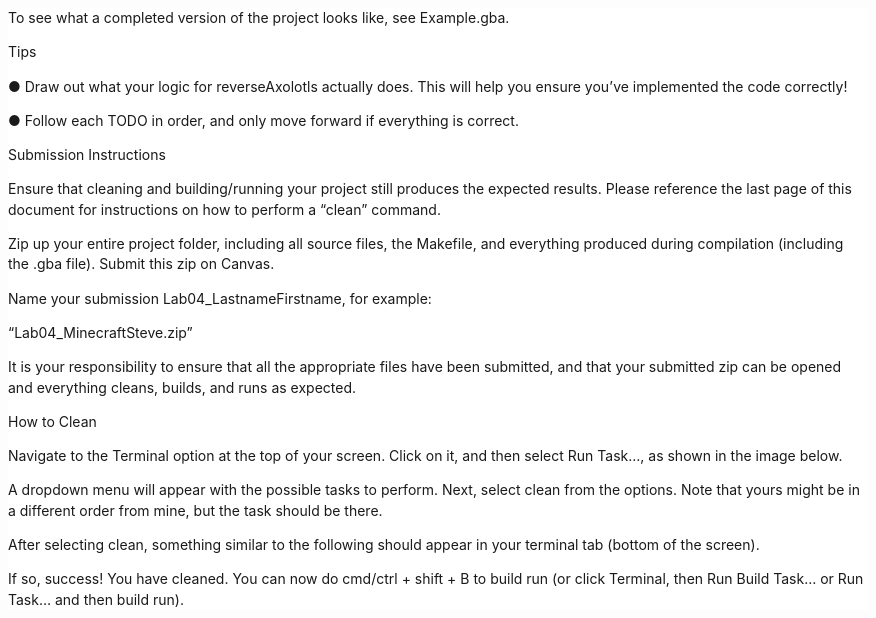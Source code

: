To see what a completed version of the project looks like, see Example.gba.

Tips

● Draw out what your logic for reverseAxolotls actually does. This will help you ensure you’ve implemented the code correctly!

● Follow each TODO in order, and only move forward if everything is correct.

Submission Instructions

Ensure that cleaning and building/running your project still produces the expected results. Please reference the last page of this document for instructions on how to perform a “clean” command.

Zip up your entire project folder, including all source files, the Makefile, and everything produced during compilation (including the .gba file). Submit this zip on Canvas.

Name your submission Lab04_LastnameFirstname, for example:

“Lab04_MinecraftSteve.zip”

It is your responsibility to ensure that all the appropriate files have been submitted, and that your submitted zip can be opened and everything cleans, builds, and runs as expected.

How to Clean

Navigate to the Terminal option at the top of your screen. Click on it, and then select Run Task…, as shown in the image below.

A dropdown menu will appear with the possible tasks to perform. Next, select clean from the options. Note that yours might be in a different order from mine, but the task should be there.

After selecting clean, something similar to the following should appear in your terminal tab (bottom of the screen).

If so, success! You have cleaned. You can now do cmd/ctrl + shift + B to build run (or click Terminal, then Run Build Task… or Run Task… and then build run).
